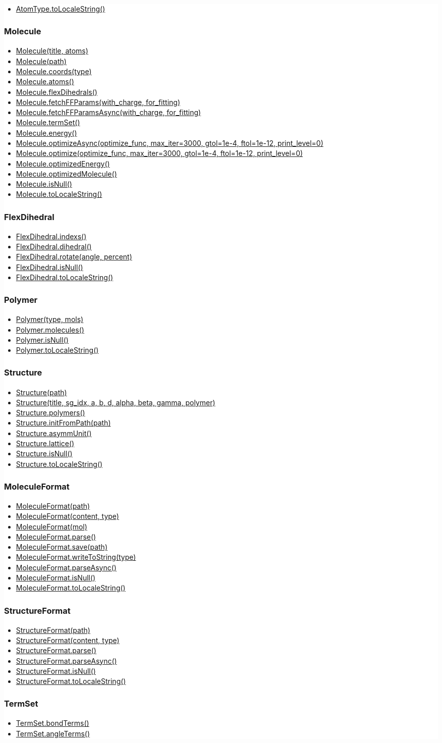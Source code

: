 - [AtomType.toLocaleString()](#fatomtypetolocalestring)  
### <div id='molecule'>Molecule</div>  
- [Molecule(title, atoms)](#fmoleculemolecule)  
- [Molecule(path)](#fmoleculemolecule)  
- [Molecule.coords(type)](#fmoleculecoords)  
- [Molecule.atoms()](#fmoleculeatoms)  
- [Molecule.flexDihedrals()](#fmoleculeflexdihedrals)  
- [Molecule.fetchFFParams(with_charge, for_fitting)](#fmoleculefetchffparams)  
- [Molecule.fetchFFParamsAsync(with_charge, for_fitting)](#fmoleculefetchffparamsasync)  
- [Molecule.termSet()](#fmoleculetermset)  
- [Molecule.energy()](#fmoleculeenergy)  
- [Molecule.optimizeAsync(optimize_func, max_iter=3000, gtol=1e-4, ftol=1e-12, print_level=0)](#fmoleculeoptimizeasync)  
- [Molecule.optimize(optimize_func, max_iter=3000, gtol=1e-4, ftol=1e-12, print_level=0)](#fmoleculeoptimize)  
- [Molecule.optimizedEnergy()](#fmoleculeoptimizedenergy)  
- [Molecule.optimizedMolecule()](#fmoleculeoptimizedmolecule)  
- [Molecule.isNull()](#fmoleculeisnull)  
- [Molecule.toLocaleString()](#fmoleculetolocalestring)  
### <div id='flexdihedral'>FlexDihedral</div>  
- [FlexDihedral.indexs()](#fflexdihedralindexs)  
- [FlexDihedral.dihedral()](#fflexdihedraldihedral)  
- [FlexDihedral.rotate(angle, percent)](#fflexdihedralrotate)  
- [FlexDihedral.isNull()](#fflexdihedralisnull)  
- [FlexDihedral.toLocaleString()](#fflexdihedraltolocalestring)  
### <div id='polymer'>Polymer</div>  
- [Polymer(type, mols)](#fpolymerpolymer)  
- [Polymer.molecules()](#fpolymermolecules)  
- [Polymer.isNull()](#fpolymerisnull)  
- [Polymer.toLocaleString()](#fpolymertolocalestring)  
### <div id='structure'>Structure</div>  
- [Structure(path)](#fstructurestructure)  
- [Structure(title, sg_idx, a, b, d, alpha, beta, gamma, polymer)](#fstructurestructure)  
- [Structure.polymers()](#fstructurepolymers)  
- [Structure.initFromPath(path)](#fstructureinitfrompath)  
- [Structure.asymmUnit()](#fstructureasymmunit)  
- [Structure.lattice()](#fstructurelattice)  
- [Structure.isNull()](#fstructureisnull)  
- [Structure.toLocaleString()](#fstructuretolocalestring)  
### <div id='moleculeformat'>MoleculeFormat</div>  
- [MoleculeFormat(path)](#fmoleculeformatmoleculeformat)  
- [MoleculeFormat(content, type)](#fmoleculeformatmoleculeformat)  
- [MoleculeFormat(mol)](#fmoleculeformatmoleculeformat)  
- [MoleculeFormat.parse()](#fmoleculeformatparse)  
- [MoleculeFormat.save(path)](#fmoleculeformatsave)  
- [MoleculeFormat.writeToString(type)](#fmoleculeformatwritetostring)  
- [MoleculeFormat.parseAsync()](#fmoleculeformatparseasync)  
- [MoleculeFormat.isNull()](#fmoleculeformatisnull)  
- [MoleculeFormat.toLocaleString()](#fmoleculeformattolocalestring)  
### <div id='structureformat'>StructureFormat</div>  
- [StructureFormat(path)](#fstructureformatstructureformat)  
- [StructureFormat(content, type)](#fstructureformatstructureformat)  
- [StructureFormat.parse()](#fstructureformatparse)  
- [StructureFormat.parseAsync()](#fstructureformatparseasync)  
- [StructureFormat.isNull()](#fstructureformatisnull)  
- [StructureFormat.toLocaleString()](#fstructureformattolocalestring)  
### <div id='termset'>TermSet</div>  
- [TermSet.bondTerms()](#ftermsetbondterms)  
- [TermSet.angleTerms()](#ftermsetangleterms)  